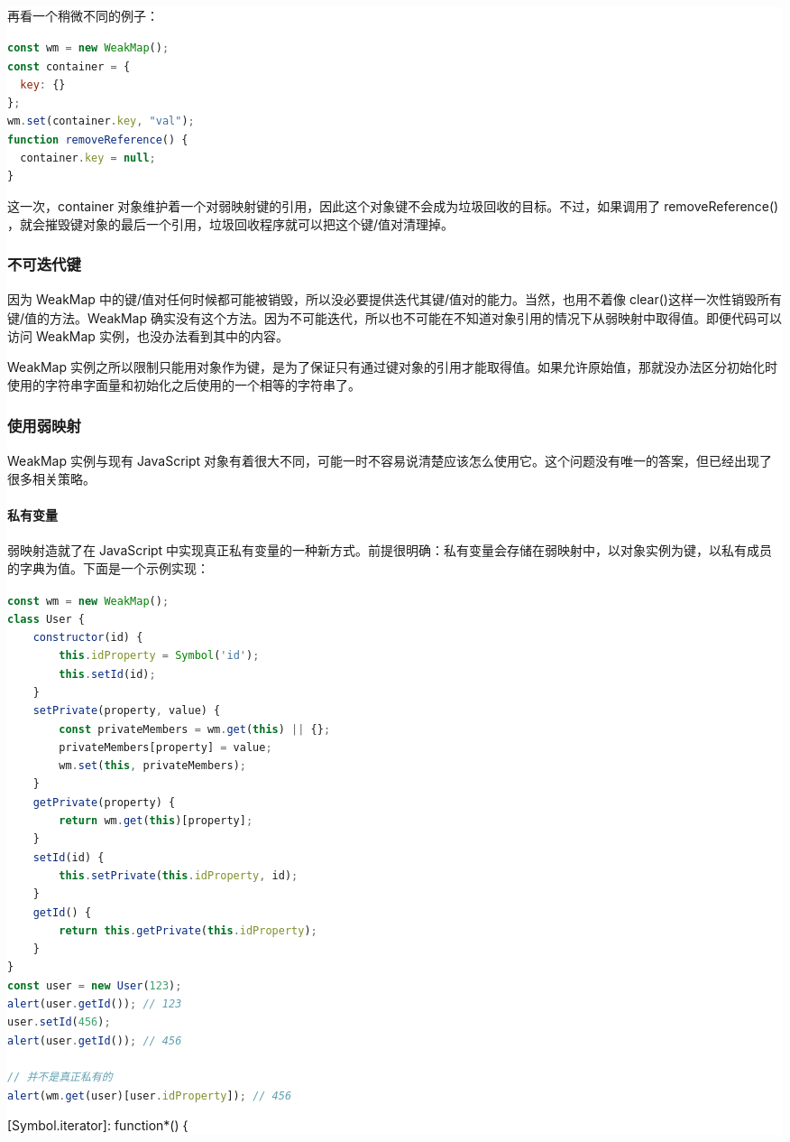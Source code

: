 再看一个稍微不同的例子：

```js
const wm = new WeakMap(); 
const container = { 
  key: {} 
}; 
wm.set(container.key, "val"); 
function removeReference() { 
  container.key = null; 
}
```

这一次，container 对象维护着一个对弱映射键的引用，因此这个对象键不会成为垃圾回收的目标。不过，如果调用了 removeReference() ，就会摧毁键对象的最后一个引用，垃圾回收程序就可以把这个键/值对清理掉。

### 不可迭代键

因为 WeakMap 中的键/值对任何时候都可能被销毁，所以没必要提供迭代其键/值对的能力。当然，也用不着像 clear()这样一次性销毁所有键/值的方法。WeakMap 确实没有这个方法。因为不可能迭代，所以也不可能在不知道对象引用的情况下从弱映射中取得值。即便代码可以访问 WeakMap 实例，也没办法看到其中的内容。

WeakMap 实例之所以限制只能用对象作为键，是为了保证只有通过键对象的引用才能取得值。如果允许原始值，那就没办法区分初始化时使用的字符串字面量和初始化之后使用的一个相等的字符串了。

### 使用弱映射

WeakMap 实例与现有 JavaScript 对象有着很大不同，可能一时不容易说清楚应该怎么使用它。这个问题没有唯一的答案，但已经出现了很多相关策略。

#### 私有变量

弱映射造就了在 JavaScript 中实现真正私有变量的一种新方式。前提很明确：私有变量会存储在弱映射中，以对象实例为键，以私有成员的字典为值。下面是一个示例实现：

```js
const wm = new WeakMap(); 
class User { 
    constructor(id) { 
        this.idProperty = Symbol('id'); 
        this.setId(id); 
    } 
    setPrivate(property, value) { 
        const privateMembers = wm.get(this) || {}; 
        privateMembers[property] = value; 
        wm.set(this, privateMembers); 
    } 
    getPrivate(property) { 
        return wm.get(this)[property]; 
    } 
    setId(id) { 
        this.setPrivate(this.idProperty, id); 
    } 
    getId() { 
        return this.getPrivate(this.idProperty); 
    } 
}
const user = new User(123); 
alert(user.getId()); // 123 
user.setId(456); 
alert(user.getId()); // 456

// 并不是真正私有的
alert(wm.get(user)[user.idProperty]); // 456
```


  [Symbol.isConcatSpreadable]: true,
  [Symbol.iterator]: function*() { 